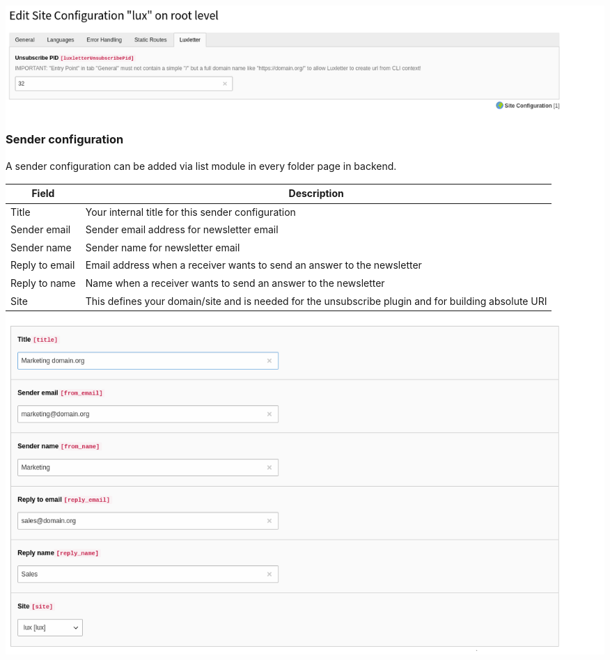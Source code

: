 <img src="../Images/documentation_installation_siteconfiguration.png" width="800" alt="Site configuration" />


### Sender configuration

A sender configuration can be added via list module in every folder page in backend.

| Field          | Description                                                                                          |
|----------------|------------------------------------------------------------------------------------------------------|
| Title          | Your internal title for this sender configuration                                                    |
| Sender email   | Sender email address for newsletter email                                                            |
| Sender name    | Sender name for newsletter email                                                                     |
| Reply to email | Email address when a receiver wants to send an answer to the newsletter                              |
| Reply to name  | Name when a receiver wants to send an answer to the newsletter                                       |
| Site           | This defines your domain/site and is needed for the unsubscribe plugin and for building absolute URI |

<img src="../Images/documentation_installation_senderconfiguration.png" width="800" alt="Sender configuration" />
